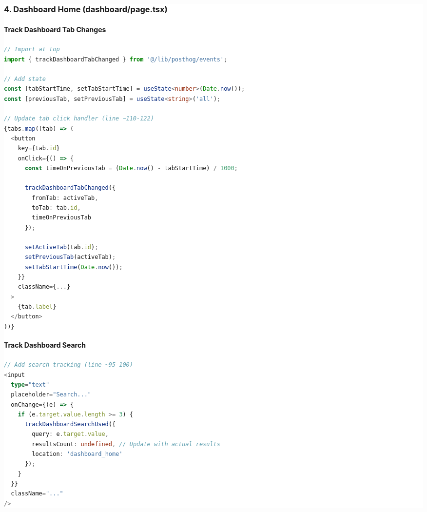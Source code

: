### 4. Dashboard Home (dashboard/page.tsx)

#### Track Dashboard Tab Changes

```typescript
// Import at top
import { trackDashboardTabChanged } from '@/lib/posthog/events';

// Add state
const [tabStartTime, setTabStartTime] = useState<number>(Date.now());
const [previousTab, setPreviousTab] = useState<string>('all');

// Update tab click handler (line ~110-122)
{tabs.map((tab) => (
  <button
    key={tab.id}
    onClick={() => {
      const timeOnPreviousTab = (Date.now() - tabStartTime) / 1000;
      
      trackDashboardTabChanged({
        fromTab: activeTab,
        toTab: tab.id,
        timeOnPreviousTab
      });
      
      setActiveTab(tab.id);
      setPreviousTab(activeTab);
      setTabStartTime(Date.now());
    }}
    className={...}
  >
    {tab.label}
  </button>
))}
```

#### Track Dashboard Search

```typescript
// Add search tracking (line ~95-100)
<input
  type="text"
  placeholder="Search..."
  onChange={(e) => {
    if (e.target.value.length >= 3) {
      trackDashboardSearchUsed({
        query: e.target.value,
        resultsCount: undefined, // Update with actual results
        location: 'dashboard_home'
      });
    }
  }}
  className="..."
/>
```
